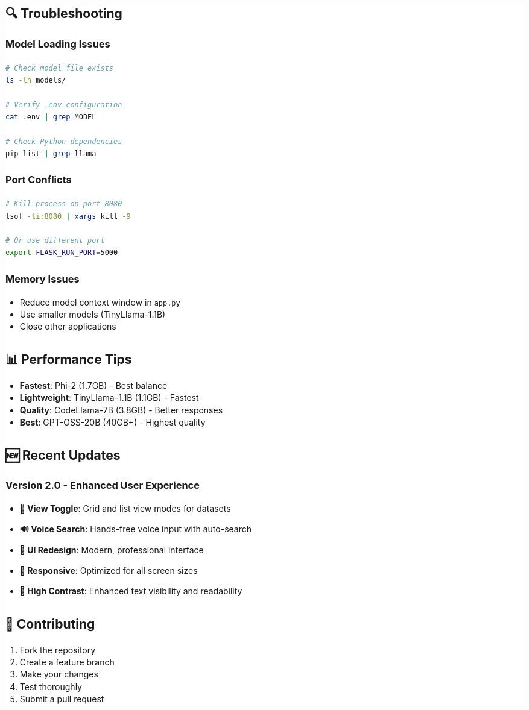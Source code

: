 ## 🔍 Troubleshooting

### Model Loading Issues
```bash
# Check model file exists
ls -lh models/

# Verify .env configuration
cat .env | grep MODEL

# Check Python dependencies
pip list | grep llama
```

### Port Conflicts
```bash
# Kill process on port 8080
lsof -ti:8080 | xargs kill -9

# Or use different port
export FLASK_RUN_PORT=5000
```

### Memory Issues
- Reduce model context window in `app.py`
- Use smaller models (TinyLlama-1.1B)
- Close other applications

## 📊 Performance Tips

- **Fastest**: Phi-2 (1.7GB) - Best balance
- **Lightweight**: TinyLlama-1.1B (1.1GB) - Fastest
- **Quality**: CodeLlama-7B (3.8GB) - Better responses
- **Best**: GPT-OSS-20B (40GB+) - Highest quality

## 🆕 Recent Updates

### Version 2.0 - Enhanced User Experience
- **🎯 View Toggle**: Grid and list view modes for datasets
- **🔊 Voice Search**: Hands-free voice input with auto-search

- **🎨 UI Redesign**: Modern, professional interface
- **📱 Responsive**: Optimized for all screen sizes
- **🎨 High Contrast**: Enhanced text visibility and readability

## 🤝 Contributing

1. Fork the repository
2. Create a feature branch
3. Make your changes
4. Test thoroughly
5. Submit a pull request
